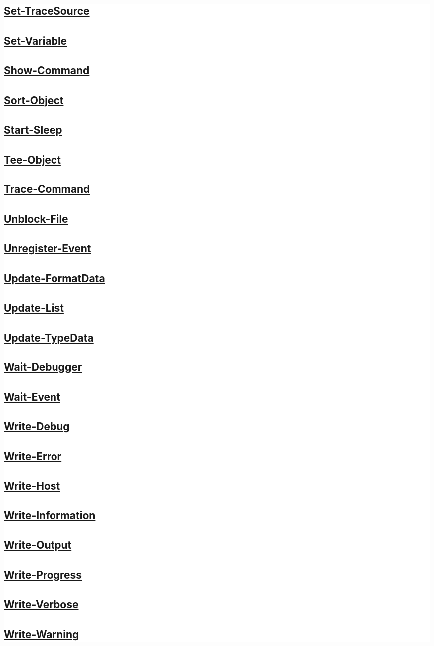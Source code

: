 ##  [Set-TraceSource](set-tracesource.md)
##  [Set-Variable](set-variable.md)
##  [Show-Command](show-command.md)
##  [Sort-Object](sort-object.md)
##  [Start-Sleep](start-sleep.md)
##  [Tee-Object](tee-object.md)
##  [Trace-Command](trace-command.md)
##  [Unblock-File](unblock-file.md)
##  [Unregister-Event](unregister-event.md)
##  [Update-FormatData](update-formatdata.md)
##  [Update-List](update-list.md)
##  [Update-TypeData](update-typedata.md)
##  [Wait-Debugger](wait-debugger.md)
##  [Wait-Event](wait-event.md)
##  [Write-Debug](write-debug.md)
##  [Write-Error](write-error.md)
##  [Write-Host](write-host.md)
##  [Write-Information](write-information.md)
##  [Write-Output](write-output.md)
##  [Write-Progress](write-progress.md)
##  [Write-Verbose](write-verbose.md)
##  [Write-Warning](write-warning.md)
